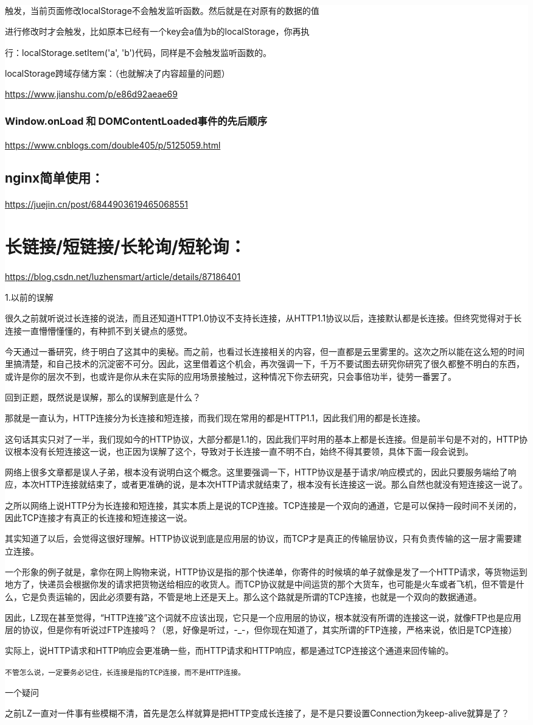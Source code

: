 触发，当前⻚⾯修改localStorage不会触发监听函数。然后就是在对原有的数据的值

进⾏修改时才会触发，⽐如原本已经有⼀个key会a值为b的localStorage，你再执

⾏：localStorage.setItem('a', 'b')代码，同样是不会触发监听函数的。

localStorage跨域存储⽅案：（也就解决了内容超量的问题）

https://www.jianshu.com/p/e86d92aeae69

### Window.onLoad 和 DOMContentLoaded事件的先后顺序

https://www.cnblogs.com/double405/p/5125059.html

## nginx简单使用：

https://juejin.cn/post/6844903619465068551


# ⻓链接/短链接/⻓轮询/短轮询：

https://blog.csdn.net/luzhensmart/article/details/87186401


1.以前的误解

很久之前就听说过长连接的说法，而且还知道HTTP1.0协议不支持长连接，从HTTP1.1协议以后，连接默认都是长连接。但终究觉得对于长连接一直懵懵懂懂的，有种抓不到关键点的感觉。

今天通过一番研究，终于明白了这其中的奥秘。而之前，也看过长连接相关的内容，但一直都是云里雾里的。这次之所以能在这么短的时间里搞清楚，和自己技术的沉淀密不可分。因此，这里借着这个机会，再次强调一下，千万不要试图去研究你研究了很久都整不明白的东西，或许是你的层次不到，也或许是你从未在实际的应用场景接触过，这种情况下你去研究，只会事倍功半，徒劳一番罢了。

回到正题，既然说是误解，那么的误解到底是什么？

那就是一直认为，HTTP连接分为长连接和短连接，而我们现在常用的都是HTTP1.1，因此我们用的都是长连接。

这句话其实只对了一半，我们现如今的HTTP协议，大部分都是1.1的，因此我们平时用的基本上都是长连接。但是前半句是不对的，HTTP协议根本没有长短连接这一说，也正因为误解了这个，导致对于长连接一直不明不白，始终不得其要领，具体下面一段会说到。

网络上很多文章都是误人子弟，根本没有说明白这个概念。这里要强调一下，HTTP协议是基于请求/响应模式的，因此只要服务端给了响应，本次HTTP连接就结束了，或者更准确的说，是本次HTTP请求就结束了，根本没有长连接这一说。那么自然也就没有短连接这一说了。

之所以网络上说HTTP分为长连接和短连接，其实本质上是说的TCP连接。TCP连接是一个双向的通道，它是可以保持一段时间不关闭的，因此TCP连接才有真正的长连接和短连接这一说。

其实知道了以后，会觉得这很好理解。HTTP协议说到底是应用层的协议，而TCP才是真正的传输层协议，只有负责传输的这一层才需要建立连接。

一个形象的例子就是，拿你在网上购物来说，HTTP协议是指的那个快递单，你寄件的时候填的单子就像是发了一个HTTP请求，等货物运到地方了，快递员会根据你发的请求把货物送给相应的收货人。而TCP协议就是中间运货的那个大货车，也可能是火车或者飞机，但不管是什么，它是负责运输的，因此必须要有路，不管是地上还是天上。那么这个路就是所谓的TCP连接，也就是一个双向的数据通道。

因此，LZ现在甚至觉得，“HTTP连接”这个词就不应该出现，它只是一个应用层的协议，根本就没有所谓的连接这一说，就像FTP也是应用层的协议，但是你有听说过FTP连接吗？（恩，好像是听过，-_-，但你现在知道了，其实所谓的FTP连接，严格来说，依旧是TCP连接）

实际上，说HTTP请求和HTTP响应会更准确一些，而HTTP请求和HTTP响应，都是通过TCP连接这个通道来回传输的。

```undefined
不管怎么说，一定要务必记住，长连接是指的TCP连接，而不是HTTP连接。
```

一个疑问

之前LZ一直对一件事有些模糊不清，首先是怎么样就算是把HTTP变成长连接了，是不是只要设置Connection为keep-alive就算是了？
